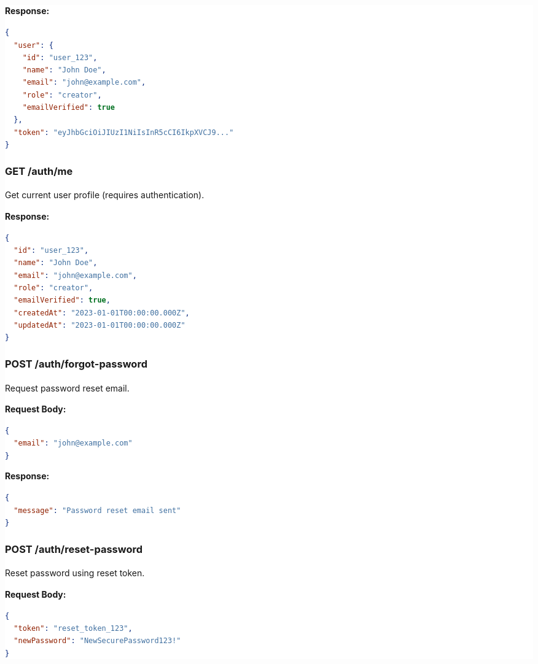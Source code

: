 **Response:**
```json
{
  "user": {
    "id": "user_123",
    "name": "John Doe",
    "email": "john@example.com",
    "role": "creator",
    "emailVerified": true
  },
  "token": "eyJhbGciOiJIUzI1NiIsInR5cCI6IkpXVCJ9..."
}
```

### GET /auth/me
Get current user profile (requires authentication).

**Response:**
```json
{
  "id": "user_123",
  "name": "John Doe",
  "email": "john@example.com",
  "role": "creator",
  "emailVerified": true,
  "createdAt": "2023-01-01T00:00:00.000Z",
  "updatedAt": "2023-01-01T00:00:00.000Z"
}
```

### POST /auth/forgot-password
Request password reset email.

**Request Body:**
```json
{
  "email": "john@example.com"
}
```

**Response:**
```json
{
  "message": "Password reset email sent"
}
```

### POST /auth/reset-password
Reset password using reset token.

**Request Body:**
```json
{
  "token": "reset_token_123",
  "newPassword": "NewSecurePassword123!"
}
```

